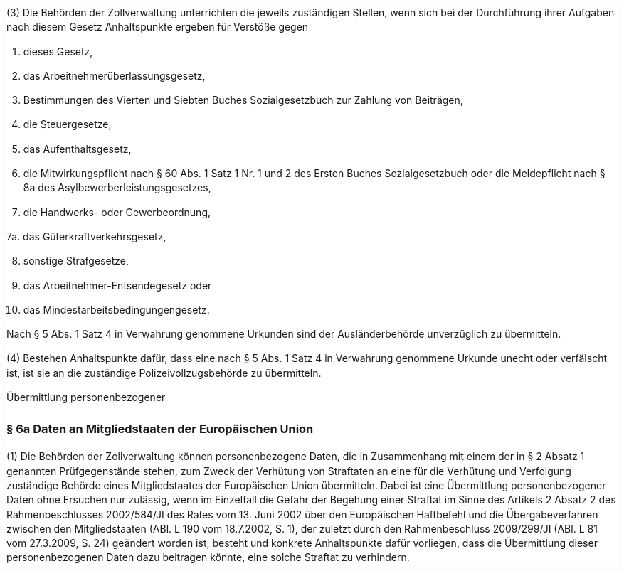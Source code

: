 (3) Die Behörden der Zollverwaltung unterrichten die jeweils
zuständigen Stellen, wenn sich bei der Durchführung ihrer Aufgaben
nach diesem Gesetz Anhaltspunkte ergeben für Verstöße gegen

1.  dieses Gesetz,


2.  das Arbeitnehmerüberlassungsgesetz,


3.  Bestimmungen des Vierten und Siebten Buches Sozialgesetzbuch zur
    Zahlung von Beiträgen,


4.  die Steuergesetze,


5.  das Aufenthaltsgesetz,


6.  die Mitwirkungspflicht nach § 60 Abs. 1 Satz 1 Nr. 1 und 2 des Ersten
    Buches Sozialgesetzbuch oder die Meldepflicht nach § 8a des
    Asylbewerberleistungsgesetzes,


7.  die Handwerks- oder Gewerbeordnung,


7a. das Güterkraftverkehrsgesetz,


8.  sonstige Strafgesetze,


9.  das Arbeitnehmer-Entsendegesetz oder


10. das Mindestarbeitsbedingungengesetz.



Nach § 5 Abs. 1 Satz 4 in Verwahrung genommene Urkunden sind der
Ausländerbehörde unverzüglich zu übermitteln.

(4) Bestehen Anhaltspunkte dafür, dass eine nach § 5 Abs. 1 Satz 4 in
Verwahrung genommene Urkunde unecht oder verfälscht ist, ist sie an
die zuständige Polizeivollzugsbehörde zu übermitteln.

Übermittlung personenbezogener

### § 6a Daten an Mitgliedstaaten der Europäischen Union

(1) Die Behörden der Zollverwaltung können personenbezogene Daten, die
in Zusammenhang mit einem der in § 2 Absatz 1 genannten
Prüfgegenstände stehen, zum Zweck der Verhütung von Straftaten an eine
für die Verhütung und Verfolgung zuständige Behörde eines
Mitgliedstaates der Europäischen Union übermitteln. Dabei ist eine
Übermittlung personenbezogener Daten ohne Ersuchen nur zulässig, wenn
im Einzelfall die Gefahr der Begehung einer Straftat im Sinne des
Artikels 2 Absatz 2 des Rahmenbeschlusses 2002/584/JI des Rates vom
13\. Juni 2002 über den Europäischen Haftbefehl und die
Übergabeverfahren zwischen den Mitgliedstaaten (ABl. L 190 vom
18\.7.2002, S. 1), der zuletzt durch den Rahmenbeschluss 2009/299/JI
(ABl. L 81 vom 27.3.2009, S. 24) geändert worden ist, besteht und
konkrete Anhaltspunkte dafür vorliegen, dass die Übermittlung dieser
personenbezogenen Daten dazu beitragen könnte, eine solche Straftat zu
verhindern.
